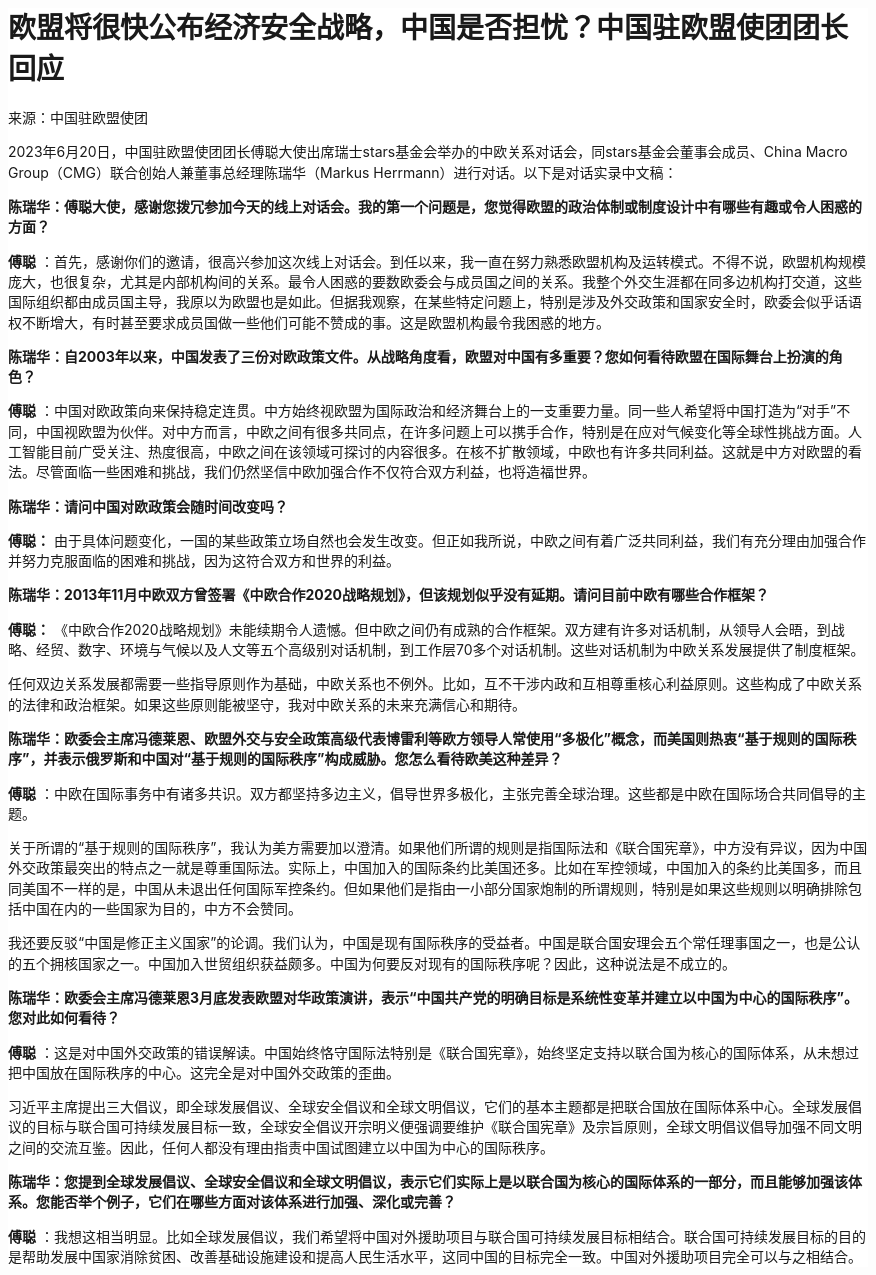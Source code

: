 

# 欧盟将很快公布经济安全战略，中国是否担忧？中国驻欧盟使团团长回应

来源：中国驻欧盟使团

2023年6月20日，中国驻欧盟使团团长傅聪大使出席瑞士stars基金会举办的中欧关系对话会，同stars基金会董事会成员、China Macro
Group（CMG）联合创始人兼董事总经理陈瑞华（Markus Herrmann）进行对话。以下是对话实录中文稿：

**陈瑞华：傅聪大使，感谢您拨冗参加今天的线上对话会。我的第一个问题是，您觉得欧盟的政治体制或制度设计中有哪些有趣或令人困惑的方面？**

**傅聪**
：首先，感谢你们的邀请，很高兴参加这次线上对话会。到任以来，我一直在努力熟悉欧盟机构及运转模式。不得不说，欧盟机构规模庞大，也很复杂，尤其是内部机构间的关系。最令人困惑的要数欧委会与成员国之间的关系。我整个外交生涯都在同多边机构打交道，这些国际组织都由成员国主导，我原以为欧盟也是如此。但据我观察，在某些特定问题上，特别是涉及外交政策和国家安全时，欧委会似乎话语权不断增大，有时甚至要求成员国做一些他们可能不赞成的事。这是欧盟机构最令我困惑的地方。

**陈瑞华：自2003年以来，中国发表了三份对欧政策文件。从战略角度看，欧盟对中国有多重要？您如何看待欧盟在国际舞台上扮演的角色？**

**傅聪**
：中国对欧政策向来保持稳定连贯。中方始终视欧盟为国际政治和经济舞台上的一支重要力量。同一些人希望将中国打造为“对手”不同，中国视欧盟为伙伴。对中方而言，中欧之间有很多共同点，在许多问题上可以携手合作，特别是在应对气候变化等全球性挑战方面。人工智能目前广受关注、热度很高，中欧之间在该领域可探讨的内容很多。在核不扩散领域，中欧也有许多共同利益。这就是中方对欧盟的看法。尽管面临一些困难和挑战，我们仍然坚信中欧加强合作不仅符合双方利益，也将造福世界。

**陈瑞华：请问中国对欧政策会随时间改变吗？**

**傅聪：**
由于具体问题变化，一国的某些政策立场自然也会发生改变。但正如我所说，中欧之间有着广泛共同利益，我们有充分理由加强合作并努力克服面临的困难和挑战，因为这符合双方和世界的利益。

**陈瑞华：2013年11月中欧双方曾签署《中欧合作2020战略规划》，但该规划似乎没有延期。请问目前中欧有哪些合作框架？**

**傅聪：**
《中欧合作2020战略规划》未能续期令人遗憾。但中欧之间仍有成熟的合作框架。双方建有许多对话机制，从领导人会晤，到战略、经贸、数字、环境与气候以及人文等五个高级别对话机制，到工作层70多个对话机制。这些对话机制为中欧关系发展提供了制度框架。

任何双边关系发展都需要一些指导原则作为基础，中欧关系也不例外。比如，互不干涉内政和互相尊重核心利益原则。这些构成了中欧关系的法律和政治框架。如果这些原则能被坚守，我对中欧关系的未来充满信心和期待。

**陈瑞华：欧委会主席冯德莱恩、欧盟外交与安全政策高级代表博雷利等欧方领导人常使用“多极化”概念，而美国则热衷“基于规则的国际秩序”，并表示俄罗斯和中国对“基于规则的国际秩序”构成威胁。您怎么看待欧美这种差异？**

**傅聪** ：中欧在国际事务中有诸多共识。双方都坚持多边主义，倡导世界多极化，主张完善全球治理。这些都是中欧在国际场合共同倡导的主题。

关于所谓的“基于规则的国际秩序”，我认为美方需要加以澄清。如果他们所谓的规则是指国际法和《联合国宪章》，中方没有异议，因为中国外交政策最突出的特点之一就是尊重国际法。实际上，中国加入的国际条约比美国还多。比如在军控领域，中国加入的条约比美国多，而且同美国不一样的是，中国从未退出任何国际军控条约。但如果他们是指由一小部分国家炮制的所谓规则，特别是如果这些规则以明确排除包括中国在内的一些国家为目的，中方不会赞同。

我还要反驳“中国是修正主义国家”的论调。我们认为，中国是现有国际秩序的受益者。中国是联合国安理会五个常任理事国之一，也是公认的五个拥核国家之一。中国加入世贸组织获益颇多。中国为何要反对现有的国际秩序呢？因此，这种说法是不成立的。

**陈瑞华：欧委会主席冯德莱恩3月底发表欧盟对华政策演讲，表示“中国共产党的明确目标是系统性变革并建立以中国为中心的国际秩序”。您对此如何看待？**

**傅聪**
：这是对中国外交政策的错误解读。中国始终恪守国际法特别是《联合国宪章》，始终坚定支持以联合国为核心的国际体系，从未想过把中国放在国际秩序的中心。这完全是对中国外交政策的歪曲。

习近平主席提出三大倡议，即全球发展倡议、全球安全倡议和全球文明倡议，它们的基本主题都是把联合国放在国际体系中心。全球发展倡议的目标与联合国可持续发展目标一致，全球安全倡议开宗明义便强调要维护《联合国宪章》及宗旨原则，全球文明倡议倡导加强不同文明之间的交流互鉴。因此，任何人都没有理由指责中国试图建立以中国为中心的国际秩序。

**陈瑞华：您提到全球发展倡议、全球安全倡议和全球文明倡议，表示它们实际上是以联合国为核心的国际体系的一部分，而且能够加强该体系。您能否举个例子，它们在哪些方面对该体系进行加强、深化或完善？**

**傅聪**
：我想这相当明显。比如全球发展倡议，我们希望将中国对外援助项目与联合国可持续发展目标相结合。联合国可持续发展目标的目的是帮助发展中国家消除贫困、改善基础设施建设和提高人民生活水平，这同中国的目标完全一致。中国对外援助项目完全可以与之相结合。
